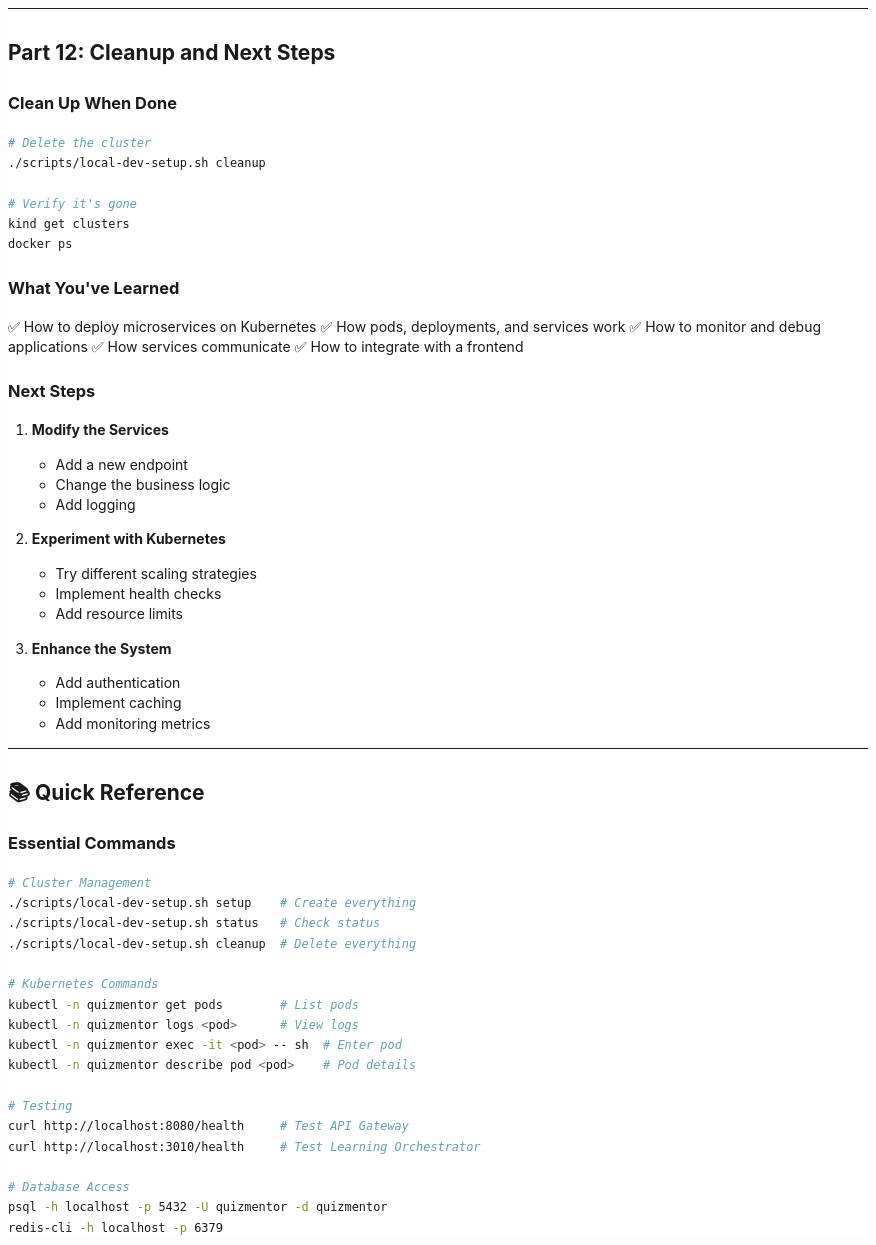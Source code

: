 
---

## Part 12: Cleanup and Next Steps

### Clean Up When Done

```bash
# Delete the cluster
./scripts/local-dev-setup.sh cleanup

# Verify it's gone
kind get clusters
docker ps
```

### What You've Learned

✅ How to deploy microservices on Kubernetes
✅ How pods, deployments, and services work
✅ How to monitor and debug applications
✅ How services communicate
✅ How to integrate with a frontend

### Next Steps

1. **Modify the Services**
   - Add a new endpoint
   - Change the business logic
   - Add logging

2. **Experiment with Kubernetes**
   - Try different scaling strategies
   - Implement health checks
   - Add resource limits

3. **Enhance the System**
   - Add authentication
   - Implement caching
   - Add monitoring metrics

---

## 📚 Quick Reference

### Essential Commands

```bash
# Cluster Management
./scripts/local-dev-setup.sh setup    # Create everything
./scripts/local-dev-setup.sh status   # Check status
./scripts/local-dev-setup.sh cleanup  # Delete everything

# Kubernetes Commands
kubectl -n quizmentor get pods        # List pods
kubectl -n quizmentor logs <pod>      # View logs
kubectl -n quizmentor exec -it <pod> -- sh  # Enter pod
kubectl -n quizmentor describe pod <pod>    # Pod details

# Testing
curl http://localhost:8080/health     # Test API Gateway
curl http://localhost:3010/health     # Test Learning Orchestrator

# Database Access
psql -h localhost -p 5432 -U quizmentor -d quizmentor
redis-cli -h localhost -p 6379
```